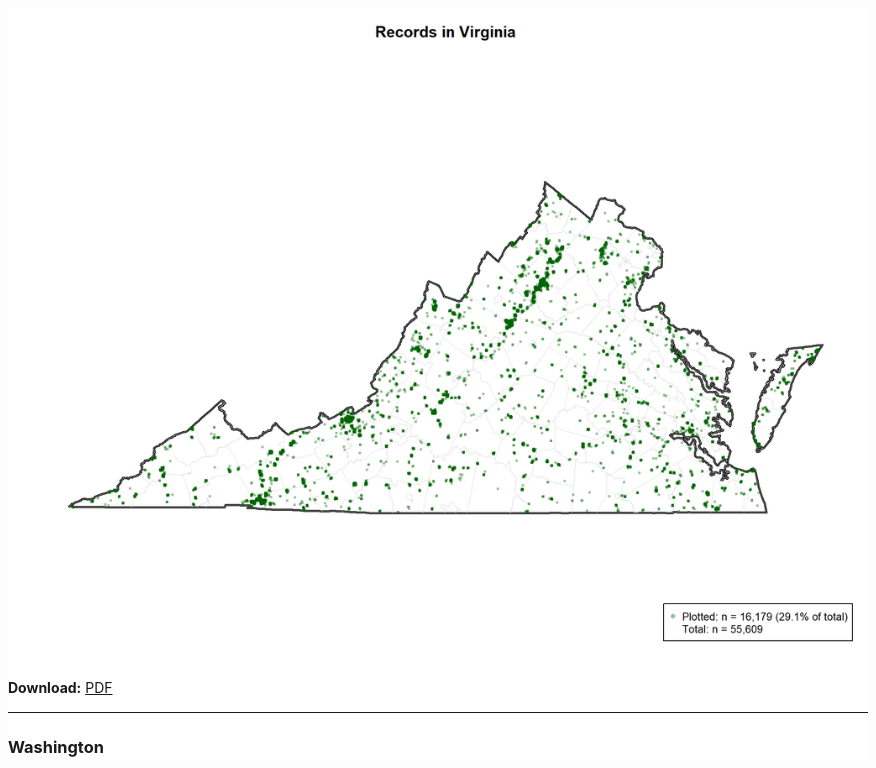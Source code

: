 ![Virginia](state_plots/US_VA_Virginia.png)
**Download:** [PDF](state_plots/US_VA_Virginia.pdf)

---

### Washington